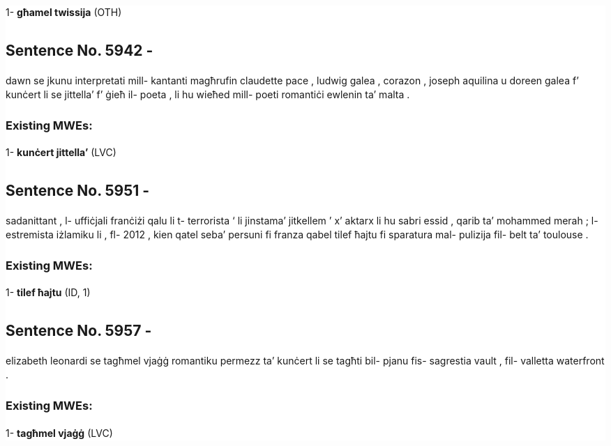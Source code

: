 1- **għamel twissija** (OTH)
## Sentence No. 5942 - 
dawn se jkunu interpretati mill- kantanti magħrufin claudette pace , ludwig galea , corazon , joseph aquilina u doreen galea f’ kunċert li se jittella’ f’ ġieħ il- poeta , li hu wieħed mill- poeti romantiċi ewlenin ta’ malta . 
### Existing MWEs: 
1- **kunċert jittella’** (LVC)
## Sentence No. 5951 - 
sadanittant , l- uffiċjali franċiżi qalu li t- terrorista ‘ li jinstama’ jitkellem ’ x’ aktarx li hu sabri essid , qarib ta’ mohammed merah ; l- estremista iżlamiku li , fl- 2012 , kien qatel seba’ persuni fi franza qabel tilef ħajtu fi sparatura mal- pulizija fil- belt ta’ toulouse . 
### Existing MWEs: 
1- **tilef ħajtu** (ID, 1)
## Sentence No. 5957 - 
elizabeth leonardi se tagħmel vjaġġ romantiku permezz ta’ kunċert li se tagħti bil- pjanu fis- sagrestia vault , fil- valletta waterfront . 
### Existing MWEs: 
1- **tagħmel vjaġġ** (LVC)
